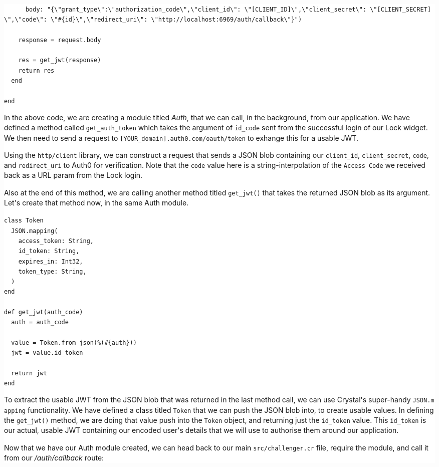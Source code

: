 ~~~ crystal
      body: "{\"grant_type\":\"authorization_code\",\"client_id\": \"[CLIENT_ID]\",\"client_secret\": \"[CLIENT_SECRET]\",\"code\": \"#{id}\",\"redirect_uri\": \"http://localhost:6969/auth/callback\"}")

    response = request.body

    res = get_jwt(response)
    return res
  end

end
~~~

In the above code, we are creating a module titled *Auth*, that we can call, in the background, from our application.  We have defined a method called `get_auth_token` which takes the argument of `id_code` sent from the successful login of our Lock widget.  We then need to send a request to `[YOUR_domain].auth0.com/oauth/token` to exhange this for a usable JWT.  

Using the `http/client` library, we can construct a request that sends a JSON blob containing our `client_id`, `client_secret`, `code`, and `redirect_uri` to Auth0 for verification.  Note that the `code` value here is a string-interpolation of the `Access Code` we received back as a URL param from the Lock login.

Also at the end of this method, we are calling another method titled `get_jwt()` that takes the returned JSON blob as its argument.  Let's create that method now, in the same Auth module.

~~~ crystal
class Token
  JSON.mapping(
    access_token: String,
    id_token: String,
    expires_in: Int32,
    token_type: String,
  )
end

def get_jwt(auth_code)
  auth = auth_code

  value = Token.from_json(%(#{auth}))
  jwt = value.id_token

  return jwt
end
~~~

To extract the usable JWT from the JSON blob that was returned in the last method call, we can use Crystal's super-handy `JSON.mapping` functionality.  We have defined a class titled `Token` that we can push the JSON blob into, to create usable values.  In defining the `get_jwt()` method, we are doing that value push into the `Token` object, and returning just the `id_token` value.  This `id_token` is our actual, usable JWT containing our encoded user's details that we will use to authorise them around our application.

Now that we have our Auth module created, we can head back to our main `src/challenger.cr` file, require the module, and call it from our */auth/callback* route:
